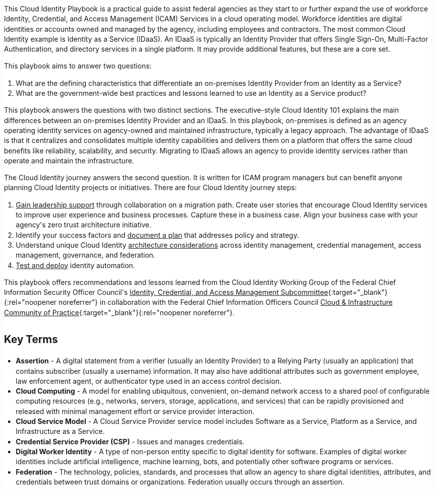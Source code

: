 This Cloud Identity Playbook is a practical guide to assist federal agencies as they start to or further expand the use of workforce Identity, Credential, and Access Management (ICAM) Services in a cloud operating model. Workforce identities are digital identities or accounts owned and managed by the agency, including employees and contractors. The most common Cloud Identity example is Identity as a Service (IDaaS). An IDaaS is typically an Identity Provider that offers Single Sign-On, Multi-Factor Authentication, and directory services in a single platform. It may provide additional features, but these are a core set.

This playbook aims to answer two questions:

1. What are the defining characteristics that differentiate an on-premises Identity Provider from an Identity as a Service?
2. What are the government-wide best practices and lessons learned to use an Identity as a Service product?

This playbook answers the questions with two distinct sections. The executive-style Cloud Identity 101 explains the main differences between an on-premises Identity Provider and an IDaaS. In this playbook, on-premises is defined as an agency operating identity services on agency-owned and maintained infrastructure, typically a legacy approach. The advantage of IDaaS is that it centralizes and consolidates multiple identity capabilities and delivers them on a platform that offers the same cloud benefits like reliability, scalability, and security. Migrating to IDaaS allows an agency to provide identity services rather than operate and maintain the infrastructure.

The Cloud Identity journey answers the second question. It is written for ICAM program managers but can benefit anyone planning Cloud Identity projects or initiatives. There are four Cloud Identity journey steps:

1. [Gain leadership support](#step-1-gain-support) through collaboration on a migration path. Create user stories that encourage Cloud Identity services to improve user experience and business processes. Capture these in a business case. Align your business case with your agency's zero trust architecture initiative.
2. Identify your success factors and [document a plan](#step-2-document-your-plan) that addresses policy and strategy.
3. Understand unique Cloud Identity [architecture considerations](#step-3-architecture-considerations) across identity management, credential management, access management, governance, and federation.
4. [Test and deploy](#step-4-test-and-deploy-identity-automation) identity automation.

This playbook offers recommendations and lessons learned from the Cloud Identity Working Group of the Federal Chief Information Security Officer Council's [Identity, Credential, and Access Management Subcommittee](https://community.max.gov/pages/viewpage.action?pageId=234815732){:target="_blank"}{:rel="noopener noreferrer"} in collaboration with the Federal Chief Information Officers Council [Cloud & Infrastructure Community of Practice](https://community.max.gov/display/Egov/CIO%2BCouncil%2BCloud%2Band%2BInfrastructure%2BCommunity%2Bof%2BPractice){:target="_blank"}{:rel="noopener noreferrer"}.

## Key Terms

- **Assertion** - A digital statement from a verifier (usually an Identity Provider) to a Relying Party (usually an application) that contains subscriber (usually a username) information. It may also have additional attributes such as government employee, law enforcement agent, or authenticator type used in an access control decision.
- **Cloud Computing** - A model for enabling ubiquitous, convenient, on-demand network access to a shared pool of configurable computing resources (e.g., networks, servers, storage, applications, and services) that can be rapidly provisioned and released with minimal management effort or service provider interaction.
- **Cloud Service Model** - A Cloud Service Provider service model includes Software as a Service, Platform as a Service, and Infrastructure as a Service.
- **Credential Service Provider (CSP)** - Issues and manages credentials.
- **Digital Worker Identity** - A type of non-person entity specific to digital identity for software. Examples of digital worker identities include artificial intelligence, machine learning, bots, and potentially other software programs or services.
- **Federation** - The technology, policies, standards, and processes that allow an agency to share digital identities, attributes, and credentials between trust domains or organizations. Federation usually occurs through an assertion.